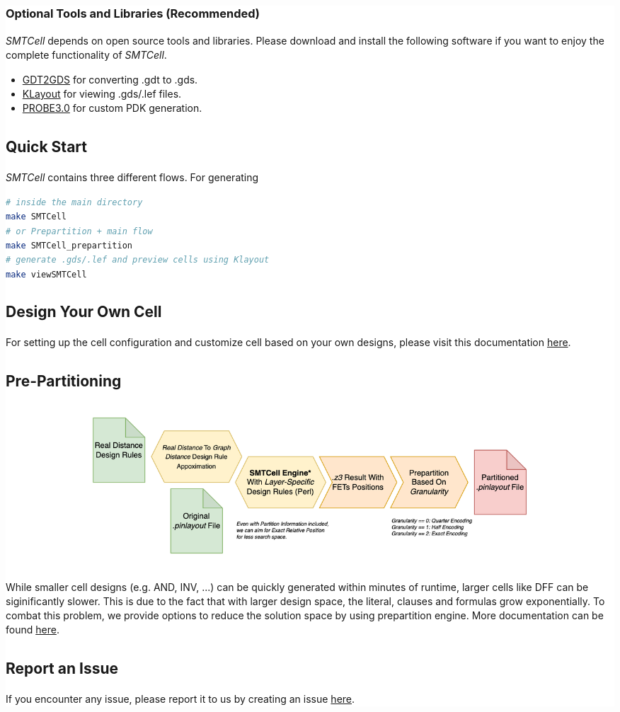 ### Optional Tools and Libraries (Recommended)
_SMTCell_ depends on open source tools and libraries. Please download and install the following software if you want to enjoy the complete functionality of _SMTCell_.
- [GDT2GDS](https://sourceforge.net/projects/gds2/) for converting .gdt to .gds.
- [KLayout](https://www.klayout.de/) for viewing .gds/.lef files.
- [PROBE3.0](https://github.com/ckchengucsd/SMTCellUCSD/blob/agr/doc/Installation.md) for custom PDK generation.

## Quick Start
_SMTCell_ contains three different flows. For generating
```bash
# inside the main directory
make SMTCell
# or Prepartition + main flow
make SMTCell_prepartition
# generate .gds/.lef and preview cells using Klayout
make viewSMTCell
```
## Design Your Own Cell
For setting up the cell configuration and customize cell based on your own designs, please visit this documentation [here](https://github.com/ckchengucsd/SMTCellUCSD/blob/agr/doc/Design.md).

## Pre-Partitioning
<p align="center">
    <img src="/doc/figure/prepartition.png" width="650">
</p>

While smaller cell designs (e.g. AND, INV, ...) can be quickly generated within minutes of runtime, larger cells like DFF can be siginificantly slower. This is due to the fact that with larger design space, the literal, clauses and formulas grow exponentially. To combat this problem, we provide options to reduce the solution space by using prepartition engine. More documentation can be found [here](https://github.com/ckchengucsd/SMTCellUCSD/blob/agr/doc/PrePartition.md).

## Report an Issue
If you encounter any issue, please report it to us by creating an issue [here](###).
